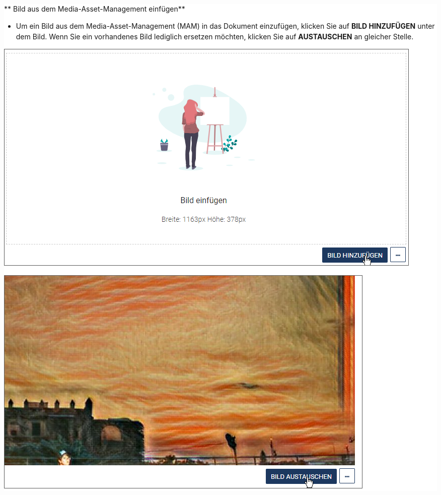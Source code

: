 
** Bild aus dem Media-Asset-Management einfügen**

* Um ein Bild aus dem Media-Asset-Management (MAM) in das Dokument einzufügen, klicken Sie auf **BILD HINZUFÜGEN** unter dem Bild. Wenn Sie ein vorhandenes Bild lediglich ersetzen möchten, klicken Sie auf **AUSTAUSCHEN** an gleicher Stelle.</br> 

![Bild hinzufügen](images/user/content/add_image_option.png)

![Bild austauschen](images/user/content/update_image_option.png)
